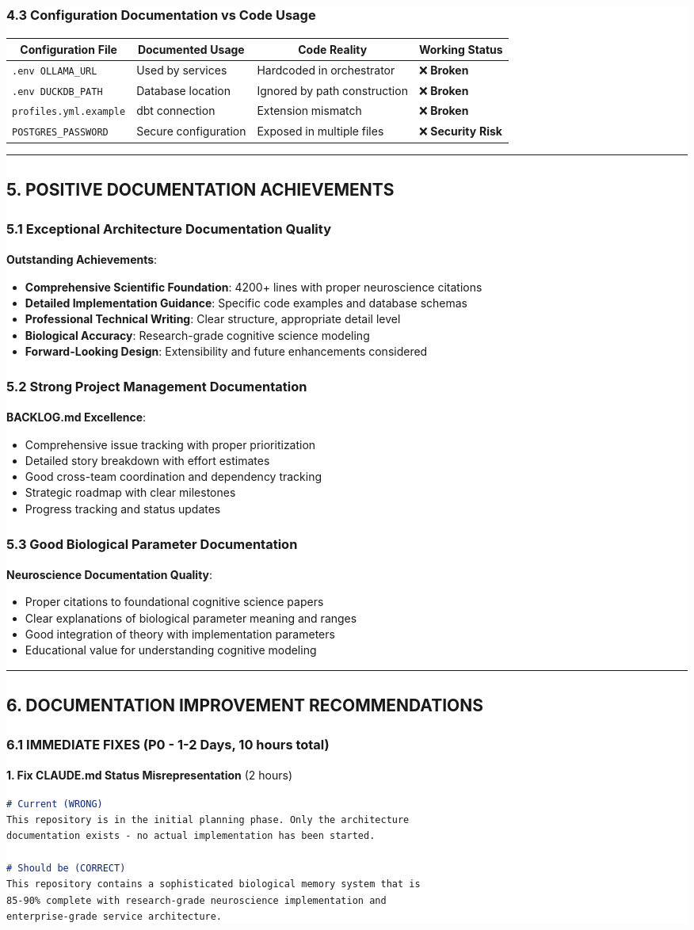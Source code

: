 ### 4.3 Configuration Documentation vs Code Usage

| Configuration File | Documented Usage | Code Reality | Working Status |
|-------------------|------------------|--------------|----------------|
| `.env OLLAMA_URL` | Used by services | Hardcoded in orchestrator | ❌ **Broken** |
| `.env DUCKDB_PATH` | Database location | Ignored by path construction | ❌ **Broken** |
| `profiles.yml.example` | dbt connection | Extension mismatch | ❌ **Broken** |
| `POSTGRES_PASSWORD` | Secure configuration | Exposed in multiple files | ❌ **Security Risk** |

---

## 5. POSITIVE DOCUMENTATION ACHIEVEMENTS

### 5.1 Exceptional Architecture Documentation Quality

**Outstanding Achievements**:
- **Comprehensive Scientific Foundation**: 4200+ lines with proper neuroscience citations
- **Detailed Implementation Guidance**: Specific code examples and database schemas
- **Professional Technical Writing**: Clear structure, appropriate detail level
- **Biological Accuracy**: Research-grade cognitive science modeling
- **Forward-Looking Design**: Extensibility and future enhancements considered

### 5.2 Strong Project Management Documentation

**BACKLOG.md Excellence**:
- Comprehensive issue tracking with proper prioritization
- Detailed story breakdown with effort estimates
- Good cross-team coordination and dependency tracking
- Strategic roadmap with clear milestones
- Progress tracking and status updates

### 5.3 Good Biological Parameter Documentation

**Neuroscience Documentation Quality**:
- Proper citations to foundational cognitive science papers
- Clear explanations of biological parameter meaning and ranges
- Good integration of theory with implementation parameters
- Educational value for understanding cognitive modeling

---

## 6. DOCUMENTATION IMPROVEMENT RECOMMENDATIONS

### 6.1 IMMEDIATE FIXES (P0 - 1-2 Days, 10 hours total)

**1. Fix CLAUDE.md Status Misrepresentation** (2 hours)
```markdown
# Current (WRONG)
This repository is in the initial planning phase. Only the architecture 
documentation exists - no actual implementation has been started.

# Should be (CORRECT)  
This repository contains a sophisticated biological memory system that is 
85-90% complete with research-grade neuroscience implementation and 
enterprise-grade service architecture.
```
